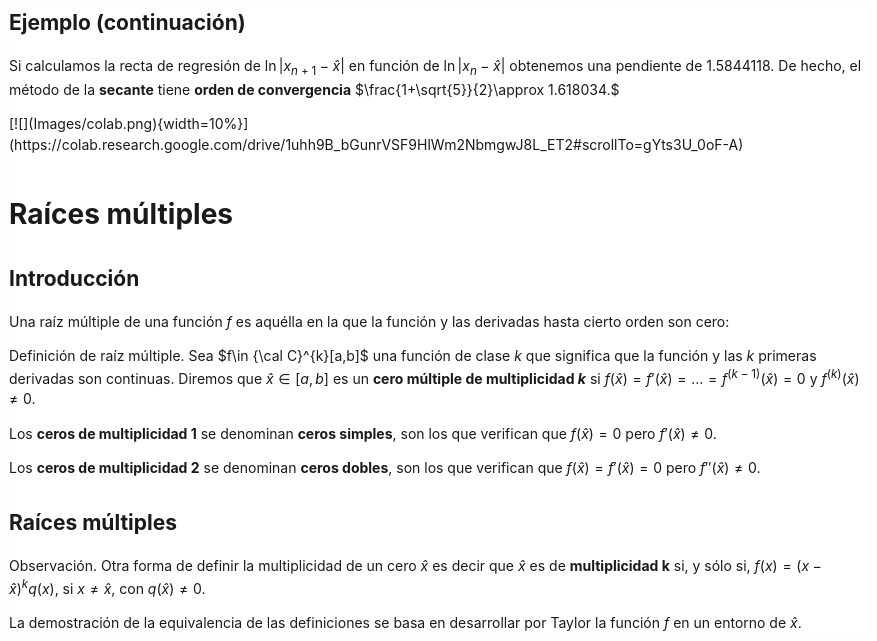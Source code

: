 
</div>

## Ejemplo (continuación)
<div class="example">
 

Si calculamos la recta de regresión de $\ln |x_{n+1}-\hat{x}|$ en función de $\ln |x_{n}-\hat{x}|$ obtenemos una pendiente de 
$1.5844118$. De hecho, el método de la **secante** tiene **orden de convergencia** $\frac{1+\sqrt{5}}{2}\approx 1.618034.$


<div class="center">
[![](Images/colab.png){width=10%}](https://colab.research.google.com/drive/1uhh9B_bGunrVSF9HlWm2NbmgwJ8L_ET2#scrollTo=gYts3U_0oF-A)
</div>
</div>


# Raíces múltiples

## Introducción
Una raíz múltiple de una función $f$ es aquélla en la que la función y las derivadas hasta cierto orden son cero:

<l class="definition">Definición de raíz múltiple.</l>
Sea $f\in {\cal C}^{k}[a,b]$ una función de clase $k$ que significa que la función y las $k$ primeras derivadas son continuas. Diremos que $\hat{x}\in [a,b]$ es un **cero múltiple de multiplicidad $k$** si $f(\hat{x})=f'(\hat{x})=\ldots =f^{(k-1)}(\hat{x})=0$ y $f^{(k)}(\hat{x})\neq 0$. 

Los **ceros de multiplicidad $1$** se denominan **ceros simples**, son los que verifican que $f(\hat{x})=0$ pero $f'(\hat{x})\neq 0$.

Los **ceros de multiplicidad $2$** se denominan **ceros dobles**, son los que verifican que $f(\hat{x})=f'(\hat{x})=0$ pero $f''(\hat{x})\neq 0$.

## Raíces múltiples
<l class="observ">Observación.</l>
Otra forma de definir la multiplicidad de un cero $\hat{x}$ es decir que $\hat{x}$ es de **multiplicidad k** si, y sólo si, $f(x)=(x-\hat{x})^k q(x)$, si $x\neq \hat{x}$, con $q(\hat{x})\neq 0$.

La demostración de la equivalencia de las definiciones se basa en desarrollar por Taylor la función $f$ en un entorno de $\hat{x}$.
